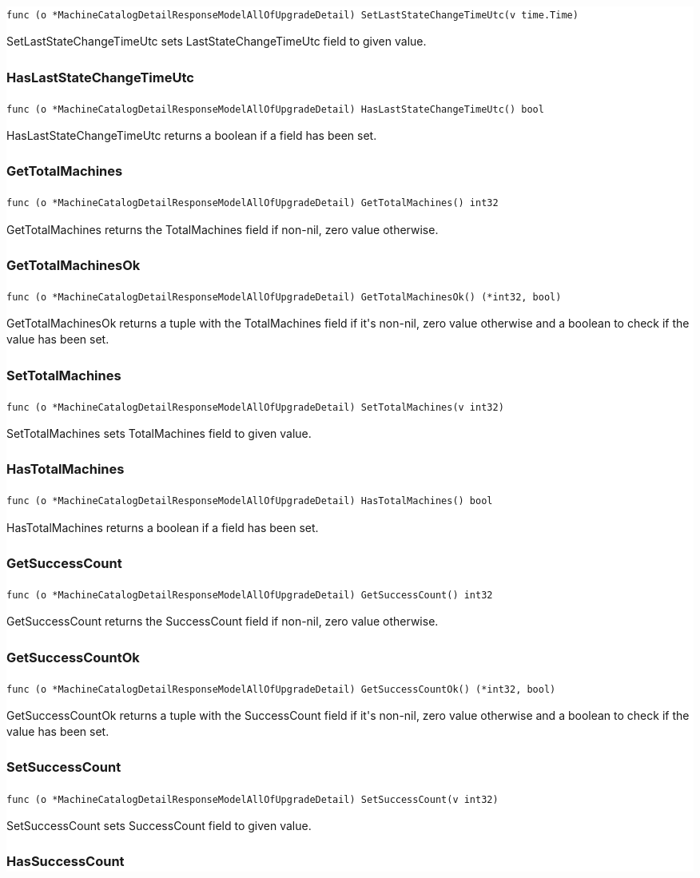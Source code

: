 `func (o *MachineCatalogDetailResponseModelAllOfUpgradeDetail) SetLastStateChangeTimeUtc(v time.Time)`

SetLastStateChangeTimeUtc sets LastStateChangeTimeUtc field to given value.

### HasLastStateChangeTimeUtc

`func (o *MachineCatalogDetailResponseModelAllOfUpgradeDetail) HasLastStateChangeTimeUtc() bool`

HasLastStateChangeTimeUtc returns a boolean if a field has been set.

### GetTotalMachines

`func (o *MachineCatalogDetailResponseModelAllOfUpgradeDetail) GetTotalMachines() int32`

GetTotalMachines returns the TotalMachines field if non-nil, zero value otherwise.

### GetTotalMachinesOk

`func (o *MachineCatalogDetailResponseModelAllOfUpgradeDetail) GetTotalMachinesOk() (*int32, bool)`

GetTotalMachinesOk returns a tuple with the TotalMachines field if it's non-nil, zero value otherwise
and a boolean to check if the value has been set.

### SetTotalMachines

`func (o *MachineCatalogDetailResponseModelAllOfUpgradeDetail) SetTotalMachines(v int32)`

SetTotalMachines sets TotalMachines field to given value.

### HasTotalMachines

`func (o *MachineCatalogDetailResponseModelAllOfUpgradeDetail) HasTotalMachines() bool`

HasTotalMachines returns a boolean if a field has been set.

### GetSuccessCount

`func (o *MachineCatalogDetailResponseModelAllOfUpgradeDetail) GetSuccessCount() int32`

GetSuccessCount returns the SuccessCount field if non-nil, zero value otherwise.

### GetSuccessCountOk

`func (o *MachineCatalogDetailResponseModelAllOfUpgradeDetail) GetSuccessCountOk() (*int32, bool)`

GetSuccessCountOk returns a tuple with the SuccessCount field if it's non-nil, zero value otherwise
and a boolean to check if the value has been set.

### SetSuccessCount

`func (o *MachineCatalogDetailResponseModelAllOfUpgradeDetail) SetSuccessCount(v int32)`

SetSuccessCount sets SuccessCount field to given value.

### HasSuccessCount
